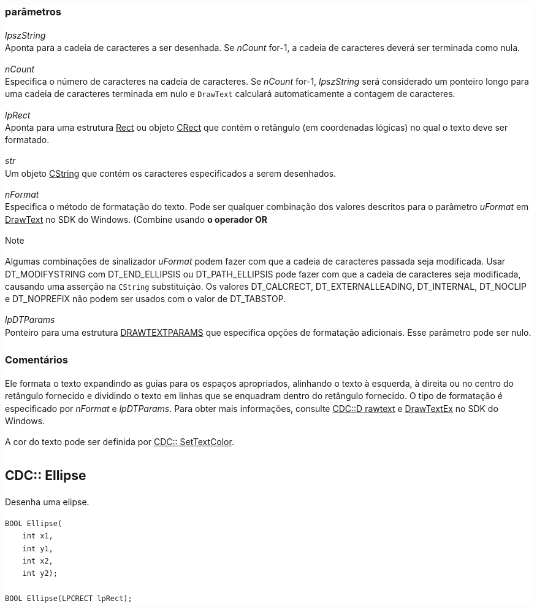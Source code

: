 ### <a name="parameters"></a>parâmetros

*lpszString*<br/>
Aponta para a cadeia de caracteres a ser desenhada. Se *nCount* for-1, a cadeia de caracteres deverá ser terminada como nula.

*nCount*<br/>
Especifica o número de caracteres na cadeia de caracteres. Se *nCount* for-1, *lpszString* será considerado um ponteiro longo para uma cadeia de caracteres terminada em nulo e `DrawText` calculará automaticamente a contagem de caracteres.

*lpRect*<br/>
Aponta para uma estrutura [Rect](/windows/win32/api/windef/ns-windef-rect) ou objeto [CRect](../../atl-mfc-shared/reference/crect-class.md) que contém o retângulo (em coordenadas lógicas) no qual o texto deve ser formatado.

*str*<br/>
Um objeto [CString](../../atl-mfc-shared/reference/cstringt-class.md) que contém os caracteres especificados a serem desenhados.

*nFormat*<br/>
Especifica o método de formatação do texto. Pode ser qualquer combinação dos valores descritos para o parâmetro *uFormat* em [DrawText](/windows/win32/api/winuser/nf-winuser-drawtext) no SDK do Windows. (Combine usando **o operador OR**

> [!NOTE]
> Algumas combinações de sinalizador *uFormat* podem fazer com que a cadeia de caracteres passada seja modificada. Usar DT_MODIFYSTRING com DT_END_ELLIPSIS ou DT_PATH_ELLIPSIS pode fazer com que a cadeia de caracteres seja modificada, causando uma asserção na `CString` substituição. Os valores DT_CALCRECT, DT_EXTERNALLEADING, DT_INTERNAL, DT_NOCLIP e DT_NOPREFIX não podem ser usados com o valor de DT_TABSTOP.

*lpDTParams*<br/>
Ponteiro para uma estrutura [DRAWTEXTPARAMS](/windows/win32/api/winuser/ns-winuser-drawtextparams) que especifica opções de formatação adicionais. Esse parâmetro pode ser nulo.

### <a name="remarks"></a>Comentários

Ele formata o texto expandindo as guias para os espaços apropriados, alinhando o texto à esquerda, à direita ou no centro do retângulo fornecido e dividindo o texto em linhas que se enquadram dentro do retângulo fornecido. O tipo de formatação é especificado por *nFormat* e *lpDTParams*. Para obter mais informações, consulte [CDC::D rawtext](#drawtext) e [DrawTextEx](/windows/win32/api/winuser/nf-winuser-drawtextexw) no SDK do Windows.

A cor do texto pode ser definida por [CDC:: SetTextColor](#settextcolor).

## <a name="cdcellipse"></a><a name="ellipse"></a>CDC:: Ellipse

Desenha uma elipse.

```
BOOL Ellipse(
    int x1,
    int y1,
    int x2,
    int y2);

BOOL Ellipse(LPCRECT lpRect);
```
